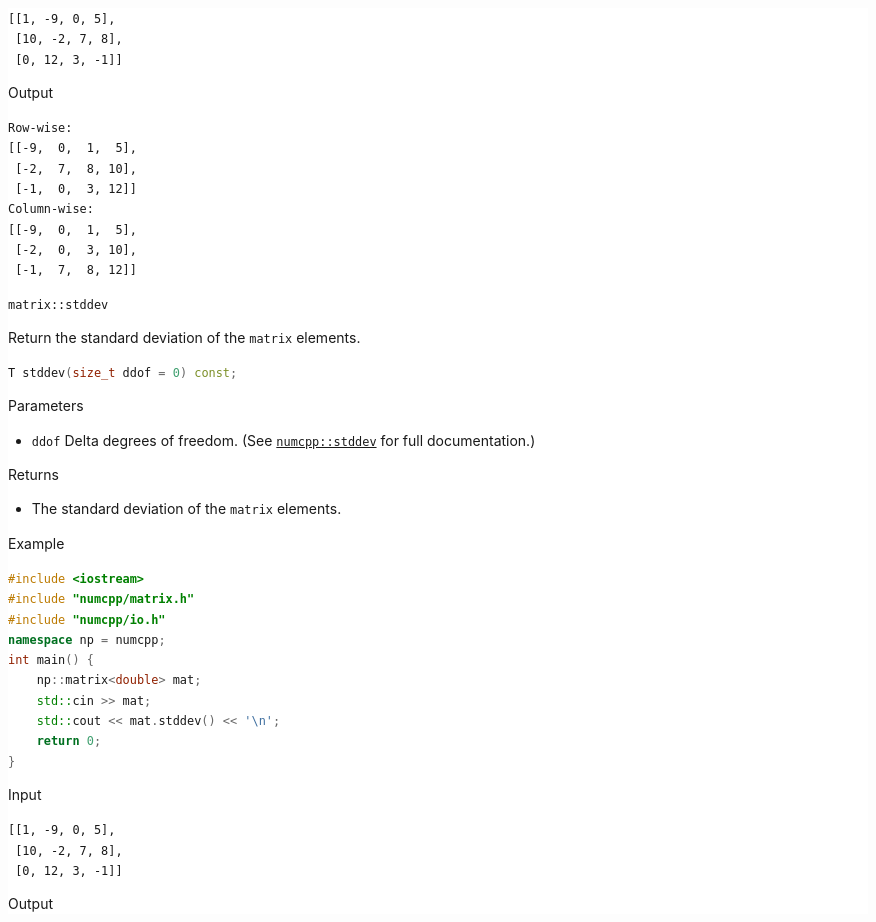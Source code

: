 ```
[[1, -9, 0, 5],
 [10, -2, 7, 8],
 [0, 12, 3, -1]]
```

Output

```
Row-wise:
[[-9,  0,  1,  5],
 [-2,  7,  8, 10],
 [-1,  0,  3, 12]]
Column-wise:
[[-9,  0,  1,  5],
 [-2,  0,  3, 10],
 [-1,  7,  8, 12]]
```

`matrix::stddev`

Return the standard deviation of the `matrix` elements.
```cpp
T stddev(size_t ddof = 0) const;
```

Parameters

* `ddof` Delta degrees of freedom. (See
[`numcpp::stddev`](4.%20Routines.md#basic-statistics) for full documentation.)

Returns

* The standard deviation of the `matrix` elements.

Example

```cpp
#include <iostream>
#include "numcpp/matrix.h"
#include "numcpp/io.h"
namespace np = numcpp;
int main() {
    np::matrix<double> mat;
    std::cin >> mat;
    std::cout << mat.stddev() << '\n';
    return 0;
}
```

Input

```
[[1, -9, 0, 5],
 [10, -2, 7, 8],
 [0, 12, 3, -1]]
```

Output
